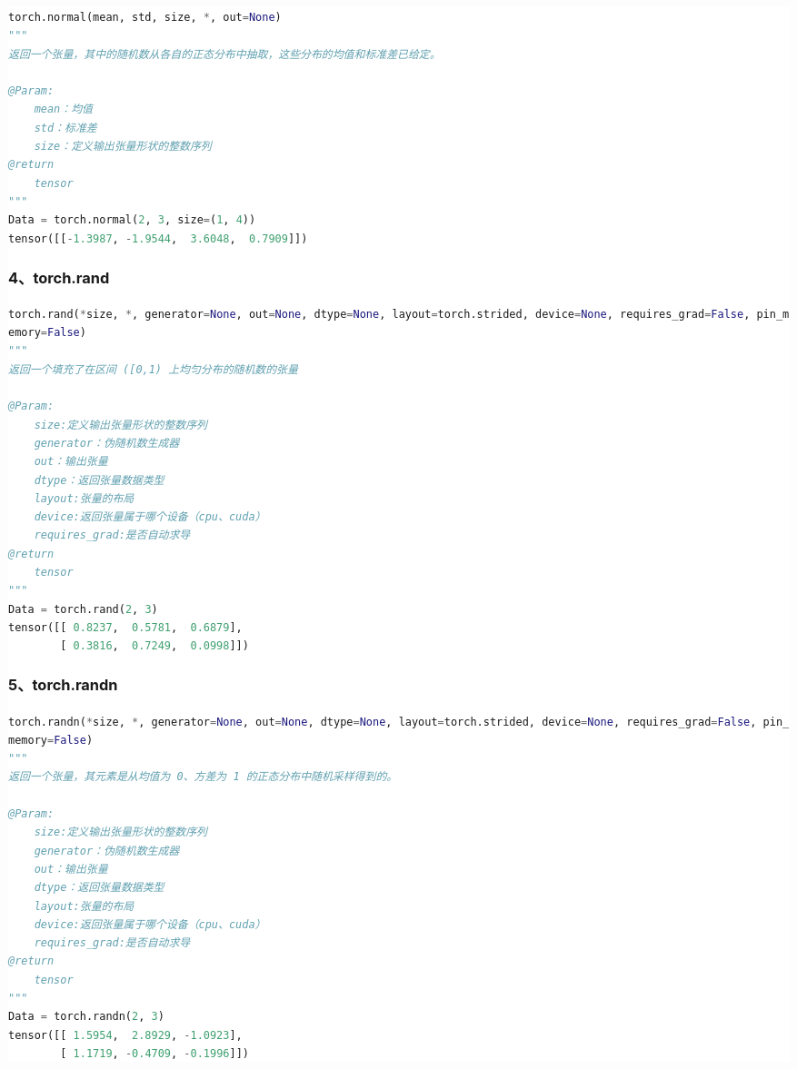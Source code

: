 ```python
torch.normal(mean, std, size, *, out=None) 
"""
返回一个张量，其中的随机数从各自的正态分布中抽取，这些分布的均值和标准差已给定。

@Param:
    mean：均值
    std：标准差
    size：定义输出张量形状的整数序列
@return
	tensor
"""
Data = torch.normal(2, 3, size=(1, 4))
tensor([[-1.3987, -1.9544,  3.6048,  0.7909]])
```

### 4、torch.rand

```python
torch.rand(*size, *, generator=None, out=None, dtype=None, layout=torch.strided, device=None, requires_grad=False, pin_memory=False)
"""
返回一个填充了在区间 ([0,1) 上均匀分布的随机数的张量

@Param:
	size:定义输出张量形状的整数序列
    generator：伪随机数生成器
    out：输出张量
    dtype：返回张量数据类型
    layout:张量的布局
    device:返回张量属于哪个设备（cpu、cuda）
    requires_grad:是否自动求导
@return
	tensor
"""
Data = torch.rand(2, 3)
tensor([[ 0.8237,  0.5781,  0.6879],
        [ 0.3816,  0.7249,  0.0998]])
```

### 5、torch.randn

```python
torch.randn(*size, *, generator=None, out=None, dtype=None, layout=torch.strided, device=None, requires_grad=False, pin_memory=False)
"""
返回一个张量，其元素是从均值为 0、方差为 1 的正态分布中随机采样得到的。

@Param:
	size:定义输出张量形状的整数序列
    generator：伪随机数生成器
    out：输出张量
    dtype：返回张量数据类型
    layout:张量的布局
    device:返回张量属于哪个设备（cpu、cuda）
    requires_grad:是否自动求导
@return
	tensor
"""
Data = torch.randn(2, 3)
tensor([[ 1.5954,  2.8929, -1.0923],
        [ 1.1719, -0.4709, -0.1996]])
```
